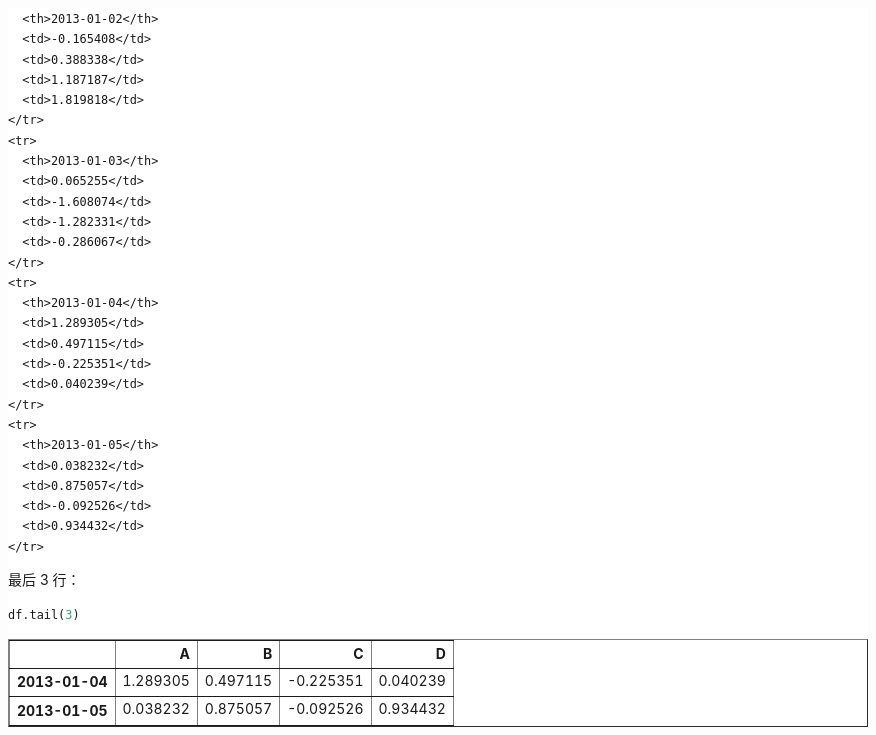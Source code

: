       <th>2013-01-02</th>
      <td>-0.165408</td>
      <td>0.388338</td>
      <td>1.187187</td>
      <td>1.819818</td>
    </tr>
    <tr>
      <th>2013-01-03</th>
      <td>0.065255</td>
      <td>-1.608074</td>
      <td>-1.282331</td>
      <td>-0.286067</td>
    </tr>
    <tr>
      <th>2013-01-04</th>
      <td>1.289305</td>
      <td>0.497115</td>
      <td>-0.225351</td>
      <td>0.040239</td>
    </tr>
    <tr>
      <th>2013-01-05</th>
      <td>0.038232</td>
      <td>0.875057</td>
      <td>-0.092526</td>
      <td>0.934432</td>
    </tr>
  </tbody>
</table>
</div>



最后 3 行：


```python
df.tail(3)
```




<div>
<table border="1" class="dataframe">
  <thead>
    <tr style="text-align: right;">
      <th></th>
      <th>A</th>
      <th>B</th>
      <th>C</th>
      <th>D</th>
    </tr>
  </thead>
  <tbody>
    <tr>
      <th>2013-01-04</th>
      <td>1.289305</td>
      <td>0.497115</td>
      <td>-0.225351</td>
      <td>0.040239</td>
    </tr>
    <tr>
      <th>2013-01-05</th>
      <td>0.038232</td>
      <td>0.875057</td>
      <td>-0.092526</td>
      <td>0.934432</td>